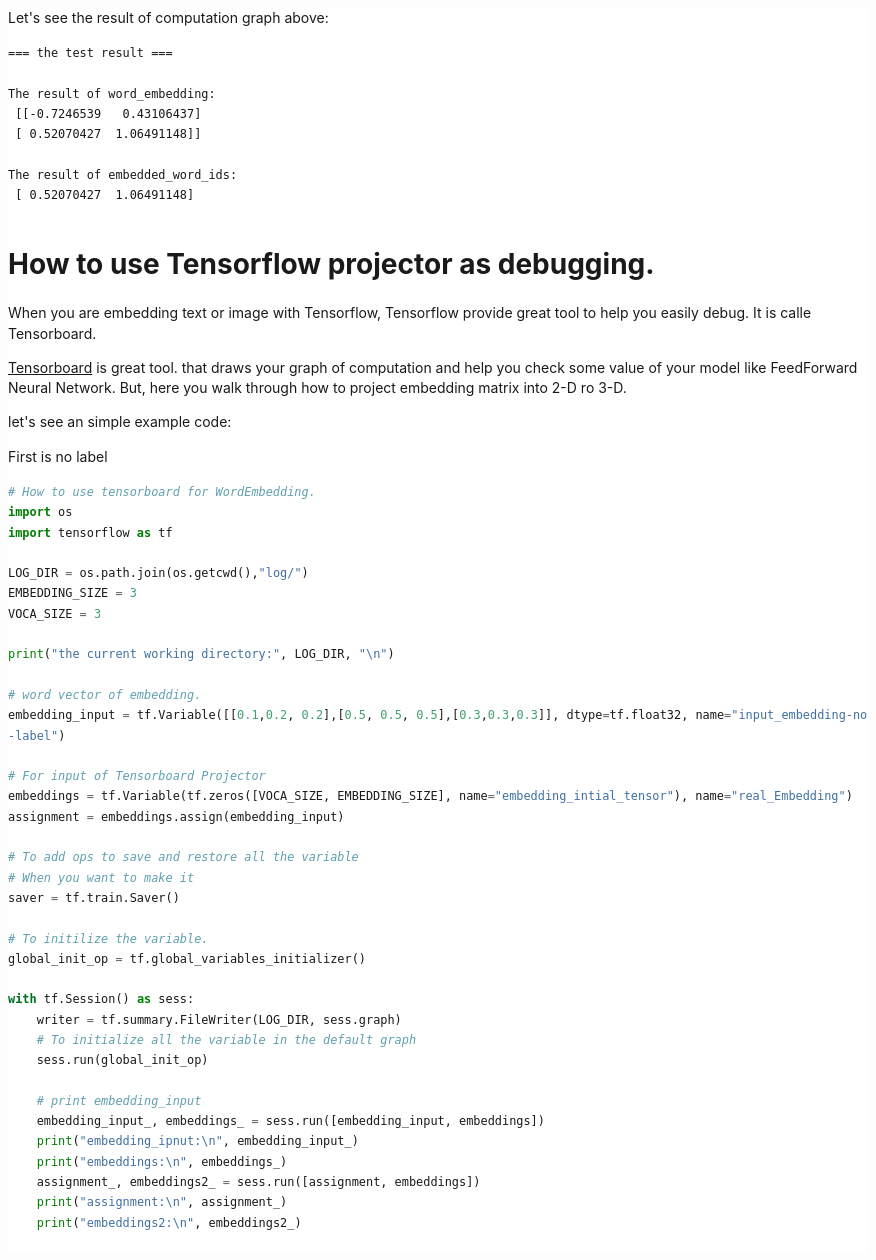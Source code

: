 Let's see the result of computation graph above:

```shell
=== the test result ===

The result of word_embedding:
 [[-0.7246539   0.43106437]
 [ 0.52070427  1.06491148]] 

The result of embedded_word_ids:
 [ 0.52070427  1.06491148] 
```

# How to use Tensorflow projector as debugging. 

When you are embedding text or image with Tensorflow, Tensorflow provide great tool to help you easily debug. It is calle Tensorboard.

[Tensorboard](https://www.youtube.com/embed/eBbEDRsCmv4) is great tool. that draws your graph of computation and help you check some value of your model like FeedForward Neural Network. But, here you walk through how to project embedding matrix into 2-D ro 3-D.

let's see an simple example code:

First is no label 

```python 
# How to use tensorboard for WordEmbedding. 
import os
import tensorflow as tf

LOG_DIR = os.path.join(os.getcwd(),"log/")
EMBEDDING_SIZE = 3
VOCA_SIZE = 3

print("the current working directory:", LOG_DIR, "\n")

# word vector of embedding. 
embedding_input = tf.Variable([[0.1,0.2, 0.2],[0.5, 0.5, 0.5],[0.3,0.3,0.3]], dtype=tf.float32, name="input_embedding-no-label")

# For input of Tensorboard Projector
embeddings = tf.Variable(tf.zeros([VOCA_SIZE, EMBEDDING_SIZE], name="embedding_intial_tensor"), name="real_Embedding")
assignment = embeddings.assign(embedding_input)

# To add ops to save and restore all the variable
# When you want to make it
saver = tf.train.Saver()

# To initilize the variable. 
global_init_op = tf.global_variables_initializer()

with tf.Session() as sess:
    writer = tf.summary.FileWriter(LOG_DIR, sess.graph)
    # To initialize all the variable in the default graph
    sess.run(global_init_op)
    
    # print embedding_input
    embedding_input_, embeddings_ = sess.run([embedding_input, embeddings])
    print("embedding_ipnut:\n", embedding_input_)
    print("embeddings:\n", embeddings_)
    assignment_, embeddings2_ = sess.run([assignment, embeddings])
    print("assignment:\n", assignment_)
    print("embeddings2:\n", embeddings2_)
    
```